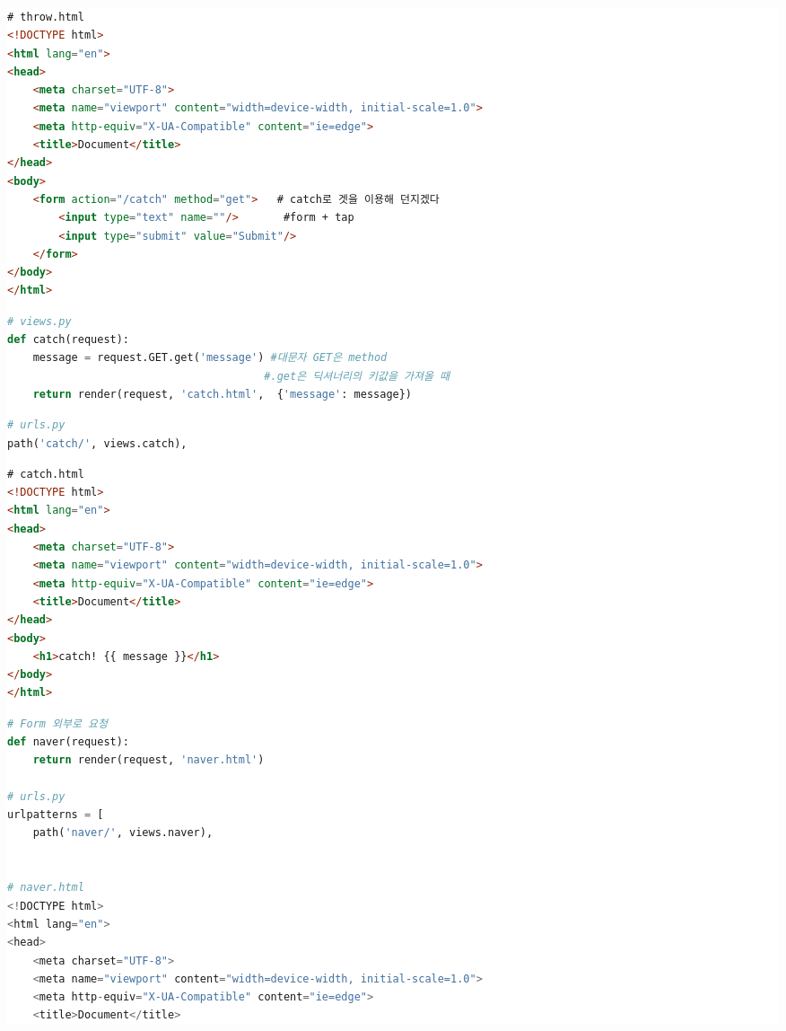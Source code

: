 ```html
# throw.html
<!DOCTYPE html>
<html lang="en">
<head>
    <meta charset="UTF-8">
    <meta name="viewport" content="width=device-width, initial-scale=1.0">
    <meta http-equiv="X-UA-Compatible" content="ie=edge">
    <title>Document</title>
</head>
<body>
    <form action="/catch" method="get">   # catch로 겟을 이용해 던지겠다
        <input type="text" name=""/>       #form + tap
        <input type="submit" value="Submit"/>
    </form>
</body>
</html>
```

```python
# views.py
def catch(request):
    message = request.GET.get('message') #대문자 GET은 method 
    									#.get은 딕셔너리의 키값을 가져올 때
    return render(request, 'catch.html',  {'message': message})
```

```python
# urls.py
path('catch/', views.catch),
```

```html
# catch.html
<!DOCTYPE html>
<html lang="en">
<head>
    <meta charset="UTF-8">
    <meta name="viewport" content="width=device-width, initial-scale=1.0">
    <meta http-equiv="X-UA-Compatible" content="ie=edge">
    <title>Document</title>
</head>
<body>
    <h1>catch! {{ message }}</h1>
</body>
</html>
```



```python
# Form 외부로 요청
def naver(request):
    return render(request, 'naver.html')
    
# urls.py    
urlpatterns = [
    path('naver/', views.naver),
    
    
# naver.html
<!DOCTYPE html>
<html lang="en">
<head>
    <meta charset="UTF-8">
    <meta name="viewport" content="width=device-width, initial-scale=1.0">
    <meta http-equiv="X-UA-Compatible" content="ie=edge">
    <title>Document</title>
```